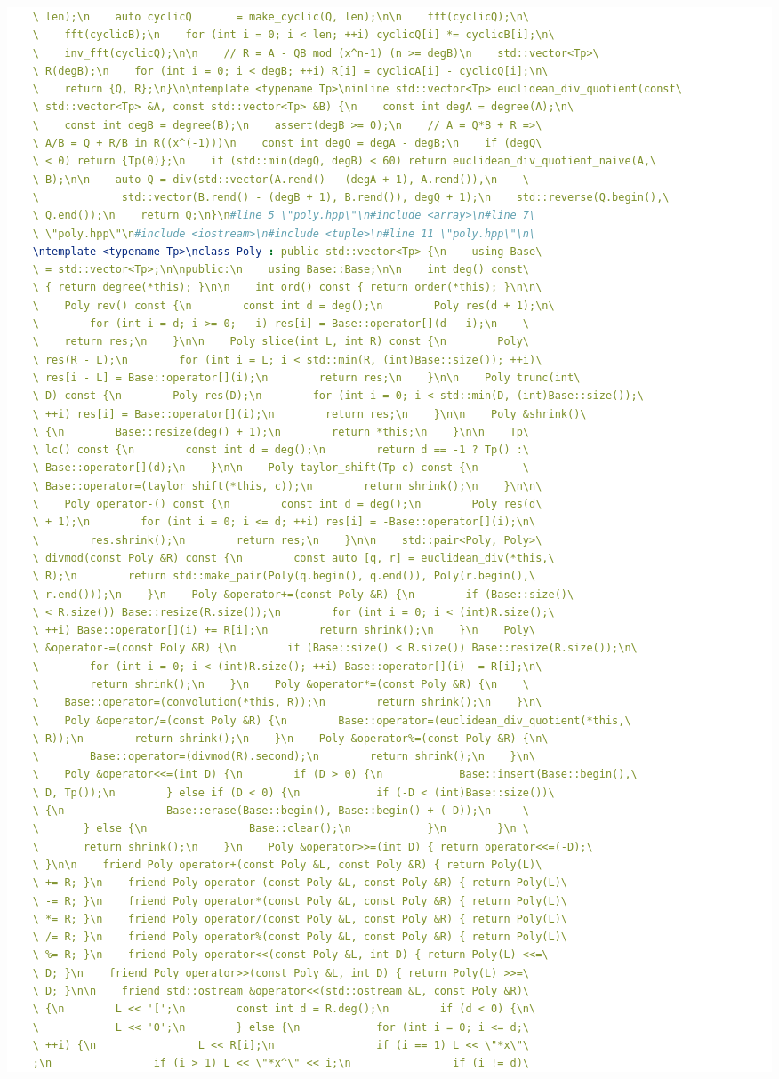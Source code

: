 ```yaml
    \ len);\n    auto cyclicQ       = make_cyclic(Q, len);\n\n    fft(cyclicQ);\n\
    \    fft(cyclicB);\n    for (int i = 0; i < len; ++i) cyclicQ[i] *= cyclicB[i];\n\
    \    inv_fft(cyclicQ);\n\n    // R = A - QB mod (x^n-1) (n >= degB)\n    std::vector<Tp>\
    \ R(degB);\n    for (int i = 0; i < degB; ++i) R[i] = cyclicA[i] - cyclicQ[i];\n\
    \    return {Q, R};\n}\n\ntemplate <typename Tp>\ninline std::vector<Tp> euclidean_div_quotient(const\
    \ std::vector<Tp> &A, const std::vector<Tp> &B) {\n    const int degA = degree(A);\n\
    \    const int degB = degree(B);\n    assert(degB >= 0);\n    // A = Q*B + R =>\
    \ A/B = Q + R/B in R((x^(-1)))\n    const int degQ = degA - degB;\n    if (degQ\
    \ < 0) return {Tp(0)};\n    if (std::min(degQ, degB) < 60) return euclidean_div_quotient_naive(A,\
    \ B);\n\n    auto Q = div(std::vector(A.rend() - (degA + 1), A.rend()),\n    \
    \             std::vector(B.rend() - (degB + 1), B.rend()), degQ + 1);\n    std::reverse(Q.begin(),\
    \ Q.end());\n    return Q;\n}\n#line 5 \"poly.hpp\"\n#include <array>\n#line 7\
    \ \"poly.hpp\"\n#include <iostream>\n#include <tuple>\n#line 11 \"poly.hpp\"\n\
    \ntemplate <typename Tp>\nclass Poly : public std::vector<Tp> {\n    using Base\
    \ = std::vector<Tp>;\n\npublic:\n    using Base::Base;\n\n    int deg() const\
    \ { return degree(*this); }\n\n    int ord() const { return order(*this); }\n\n\
    \    Poly rev() const {\n        const int d = deg();\n        Poly res(d + 1);\n\
    \        for (int i = d; i >= 0; --i) res[i] = Base::operator[](d - i);\n    \
    \    return res;\n    }\n\n    Poly slice(int L, int R) const {\n        Poly\
    \ res(R - L);\n        for (int i = L; i < std::min(R, (int)Base::size()); ++i)\
    \ res[i - L] = Base::operator[](i);\n        return res;\n    }\n\n    Poly trunc(int\
    \ D) const {\n        Poly res(D);\n        for (int i = 0; i < std::min(D, (int)Base::size());\
    \ ++i) res[i] = Base::operator[](i);\n        return res;\n    }\n\n    Poly &shrink()\
    \ {\n        Base::resize(deg() + 1);\n        return *this;\n    }\n\n    Tp\
    \ lc() const {\n        const int d = deg();\n        return d == -1 ? Tp() :\
    \ Base::operator[](d);\n    }\n\n    Poly taylor_shift(Tp c) const {\n       \
    \ Base::operator=(taylor_shift(*this, c));\n        return shrink();\n    }\n\n\
    \    Poly operator-() const {\n        const int d = deg();\n        Poly res(d\
    \ + 1);\n        for (int i = 0; i <= d; ++i) res[i] = -Base::operator[](i);\n\
    \        res.shrink();\n        return res;\n    }\n\n    std::pair<Poly, Poly>\
    \ divmod(const Poly &R) const {\n        const auto [q, r] = euclidean_div(*this,\
    \ R);\n        return std::make_pair(Poly(q.begin(), q.end()), Poly(r.begin(),\
    \ r.end()));\n    }\n    Poly &operator+=(const Poly &R) {\n        if (Base::size()\
    \ < R.size()) Base::resize(R.size());\n        for (int i = 0; i < (int)R.size();\
    \ ++i) Base::operator[](i) += R[i];\n        return shrink();\n    }\n    Poly\
    \ &operator-=(const Poly &R) {\n        if (Base::size() < R.size()) Base::resize(R.size());\n\
    \        for (int i = 0; i < (int)R.size(); ++i) Base::operator[](i) -= R[i];\n\
    \        return shrink();\n    }\n    Poly &operator*=(const Poly &R) {\n    \
    \    Base::operator=(convolution(*this, R));\n        return shrink();\n    }\n\
    \    Poly &operator/=(const Poly &R) {\n        Base::operator=(euclidean_div_quotient(*this,\
    \ R));\n        return shrink();\n    }\n    Poly &operator%=(const Poly &R) {\n\
    \        Base::operator=(divmod(R).second);\n        return shrink();\n    }\n\
    \    Poly &operator<<=(int D) {\n        if (D > 0) {\n            Base::insert(Base::begin(),\
    \ D, Tp());\n        } else if (D < 0) {\n            if (-D < (int)Base::size())\
    \ {\n                Base::erase(Base::begin(), Base::begin() + (-D));\n     \
    \       } else {\n                Base::clear();\n            }\n        }\n \
    \       return shrink();\n    }\n    Poly &operator>>=(int D) { return operator<<=(-D);\
    \ }\n\n    friend Poly operator+(const Poly &L, const Poly &R) { return Poly(L)\
    \ += R; }\n    friend Poly operator-(const Poly &L, const Poly &R) { return Poly(L)\
    \ -= R; }\n    friend Poly operator*(const Poly &L, const Poly &R) { return Poly(L)\
    \ *= R; }\n    friend Poly operator/(const Poly &L, const Poly &R) { return Poly(L)\
    \ /= R; }\n    friend Poly operator%(const Poly &L, const Poly &R) { return Poly(L)\
    \ %= R; }\n    friend Poly operator<<(const Poly &L, int D) { return Poly(L) <<=\
    \ D; }\n    friend Poly operator>>(const Poly &L, int D) { return Poly(L) >>=\
    \ D; }\n\n    friend std::ostream &operator<<(std::ostream &L, const Poly &R)\
    \ {\n        L << '[';\n        const int d = R.deg();\n        if (d < 0) {\n\
    \            L << '0';\n        } else {\n            for (int i = 0; i <= d;\
    \ ++i) {\n                L << R[i];\n                if (i == 1) L << \"*x\"\
    ;\n                if (i > 1) L << \"*x^\" << i;\n                if (i != d)\
```